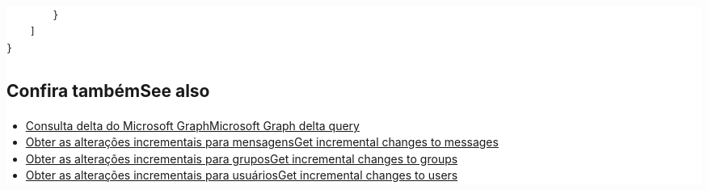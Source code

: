 ```http
        }
    ]
}
```

## <a name="see-also"></a><span data-ttu-id="90c89-182">Confira também</span><span class="sxs-lookup"><span data-stu-id="90c89-182">See also</span></span>

- [<span data-ttu-id="90c89-183">Consulta delta do Microsoft Graph</span><span class="sxs-lookup"><span data-stu-id="90c89-183">Microsoft Graph delta query</span></span>](delta-query-overview.md)
- [<span data-ttu-id="90c89-184">Obter as alterações incrementais para mensagens</span><span class="sxs-lookup"><span data-stu-id="90c89-184">Get incremental changes to messages</span></span>](delta-query-messages.md)
- [<span data-ttu-id="90c89-185">Obter as alterações incrementais para grupos</span><span class="sxs-lookup"><span data-stu-id="90c89-185">Get incremental changes to groups</span></span>](delta-query-groups.md)
- [<span data-ttu-id="90c89-186">Obter as alterações incrementais para usuários</span><span class="sxs-lookup"><span data-stu-id="90c89-186">Get incremental changes to users</span></span>](delta-query-users.md)



